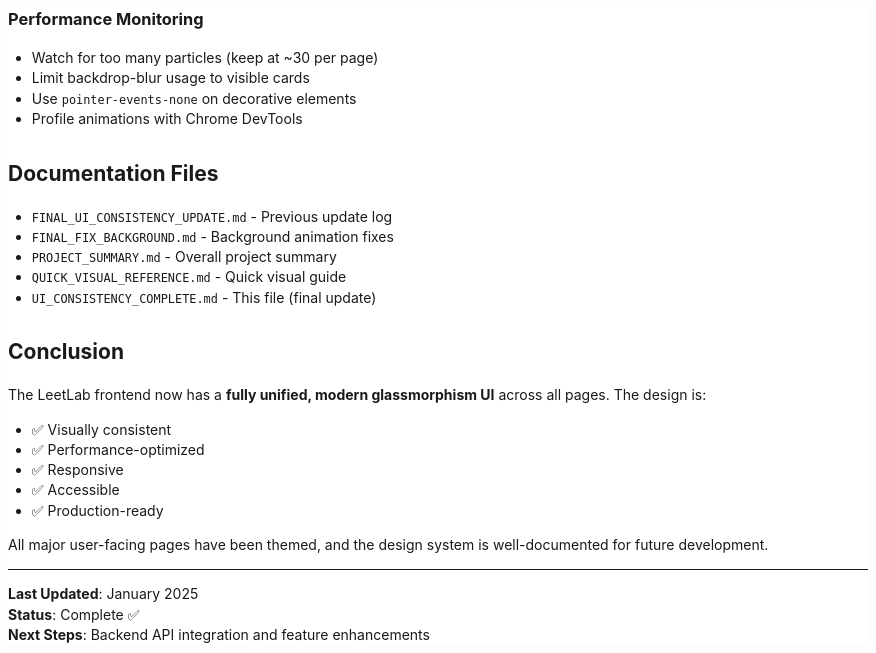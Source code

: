 ### Performance Monitoring

- Watch for too many particles (keep at ~30 per page)
- Limit backdrop-blur usage to visible cards
- Use `pointer-events-none` on decorative elements
- Profile animations with Chrome DevTools

## Documentation Files

- `FINAL_UI_CONSISTENCY_UPDATE.md` - Previous update log
- `FINAL_FIX_BACKGROUND.md` - Background animation fixes
- `PROJECT_SUMMARY.md` - Overall project summary
- `QUICK_VISUAL_REFERENCE.md` - Quick visual guide
- `UI_CONSISTENCY_COMPLETE.md` - This file (final update)

## Conclusion

The LeetLab frontend now has a **fully unified, modern glassmorphism UI** across all pages. The design is:

- ✅ Visually consistent
- ✅ Performance-optimized
- ✅ Responsive
- ✅ Accessible
- ✅ Production-ready

All major user-facing pages have been themed, and the design system is well-documented for future development.

---

**Last Updated**: January 2025  
**Status**: Complete ✅  
**Next Steps**: Backend API integration and feature enhancements
